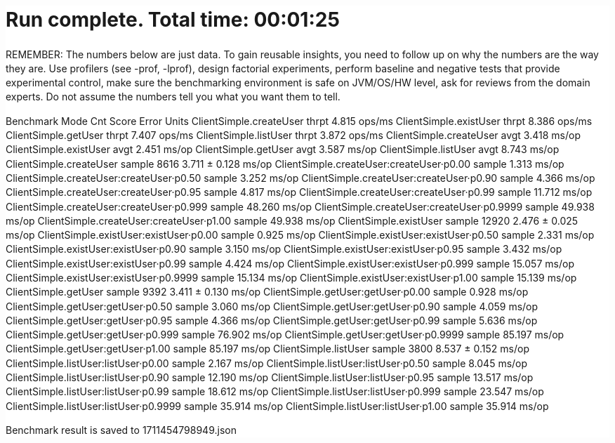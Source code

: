 # Run complete. Total time: 00:01:25

REMEMBER: The numbers below are just data. To gain reusable insights, you need to follow up on
why the numbers are the way they are. Use profilers (see -prof, -lprof), design factorial
experiments, perform baseline and negative tests that provide experimental control, make sure
the benchmarking environment is safe on JVM/OS/HW level, ask for reviews from the domain experts.
Do not assume the numbers tell you what you want them to tell.

Benchmark                                     Mode    Cnt   Score   Error   Units
ClientSimple.createUser                      thrpt          4.815          ops/ms
ClientSimple.existUser                       thrpt          8.386          ops/ms
ClientSimple.getUser                         thrpt          7.407          ops/ms
ClientSimple.listUser                        thrpt          3.872          ops/ms
ClientSimple.createUser                       avgt          3.418           ms/op
ClientSimple.existUser                        avgt          2.451           ms/op
ClientSimple.getUser                          avgt          3.587           ms/op
ClientSimple.listUser                         avgt          8.743           ms/op
ClientSimple.createUser                     sample   8616   3.711 ± 0.128   ms/op
ClientSimple.createUser:createUser·p0.00    sample          1.313           ms/op
ClientSimple.createUser:createUser·p0.50    sample          3.252           ms/op
ClientSimple.createUser:createUser·p0.90    sample          4.366           ms/op
ClientSimple.createUser:createUser·p0.95    sample          4.817           ms/op
ClientSimple.createUser:createUser·p0.99    sample         11.712           ms/op
ClientSimple.createUser:createUser·p0.999   sample         48.260           ms/op
ClientSimple.createUser:createUser·p0.9999  sample         49.938           ms/op
ClientSimple.createUser:createUser·p1.00    sample         49.938           ms/op
ClientSimple.existUser                      sample  12920   2.476 ± 0.025   ms/op
ClientSimple.existUser:existUser·p0.00      sample          0.925           ms/op
ClientSimple.existUser:existUser·p0.50      sample          2.331           ms/op
ClientSimple.existUser:existUser·p0.90      sample          3.150           ms/op
ClientSimple.existUser:existUser·p0.95      sample          3.432           ms/op
ClientSimple.existUser:existUser·p0.99      sample          4.424           ms/op
ClientSimple.existUser:existUser·p0.999     sample         15.057           ms/op
ClientSimple.existUser:existUser·p0.9999    sample         15.134           ms/op
ClientSimple.existUser:existUser·p1.00      sample         15.139           ms/op
ClientSimple.getUser                        sample   9392   3.411 ± 0.130   ms/op
ClientSimple.getUser:getUser·p0.00          sample          0.928           ms/op
ClientSimple.getUser:getUser·p0.50          sample          3.060           ms/op
ClientSimple.getUser:getUser·p0.90          sample          4.059           ms/op
ClientSimple.getUser:getUser·p0.95          sample          4.366           ms/op
ClientSimple.getUser:getUser·p0.99          sample          5.636           ms/op
ClientSimple.getUser:getUser·p0.999         sample         76.902           ms/op
ClientSimple.getUser:getUser·p0.9999        sample         85.197           ms/op
ClientSimple.getUser:getUser·p1.00          sample         85.197           ms/op
ClientSimple.listUser                       sample   3800   8.537 ± 0.152   ms/op
ClientSimple.listUser:listUser·p0.00        sample          2.167           ms/op
ClientSimple.listUser:listUser·p0.50        sample          8.045           ms/op
ClientSimple.listUser:listUser·p0.90        sample         12.190           ms/op
ClientSimple.listUser:listUser·p0.95        sample         13.517           ms/op
ClientSimple.listUser:listUser·p0.99        sample         18.612           ms/op
ClientSimple.listUser:listUser·p0.999       sample         23.547           ms/op
ClientSimple.listUser:listUser·p0.9999      sample         35.914           ms/op
ClientSimple.listUser:listUser·p1.00        sample         35.914           ms/op

Benchmark result is saved to 1711454798949.json
